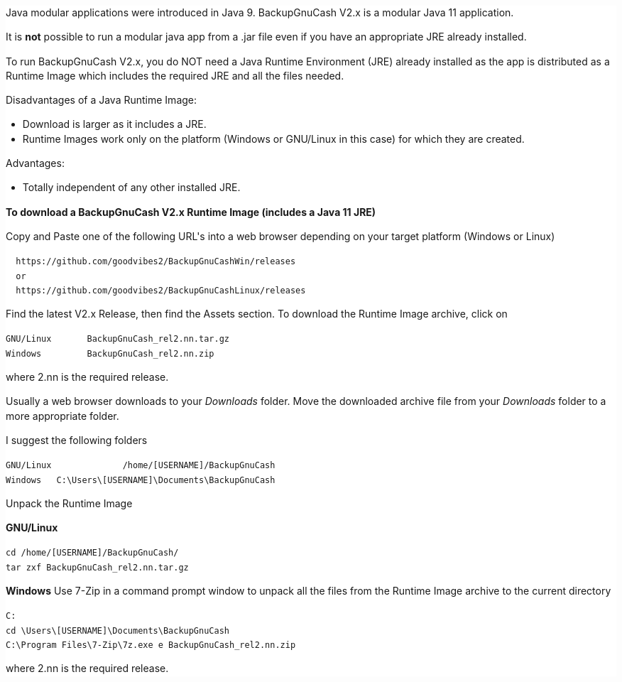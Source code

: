 Java modular applications were introduced in Java 9. BackupGnuCash V2.x is a
modular Java 11 application.

It is **not** possible to run a modular java app from a .jar file even if you
have an appropriate JRE already installed.

To run BackupGnuCash V2.x, you do NOT need a Java Runtime Environment (JRE)
already installed as the app is distributed as a Runtime Image which includes
the required JRE and all the files needed.

Disadvantages of a Java Runtime Image:
  - Download is larger as it includes a JRE.
  - Runtime Images work only on the platform (Windows or GNU/Linux in this case)
  for which they are created.

Advantages:
  - Totally independent of any other installed JRE.

**To download a BackupGnuCash V2.x Runtime Image (includes a Java 11 JRE)**

Copy and Paste one of the following URL's into a web browser depending on your
target platform (Windows or Linux)
```
  https://github.com/goodvibes2/BackupGnuCashWin/releases
  or
  https://github.com/goodvibes2/BackupGnuCashLinux/releases
```

Find the latest V2.x Release, then find the Assets section. To download the
Runtime Image archive, click on
```
GNU/Linux       BackupGnuCash_rel2.nn.tar.gz
Windows         BackupGnuCash_rel2.nn.zip
```
where 2.nn is the required release.

Usually a web browser downloads to your *Downloads* folder.
Move the downloaded archive file from your *Downloads* folder to a more
appropriate folder.

I suggest the following folders
```
GNU/Linux              /home/[USERNAME]/BackupGnuCash
Windows   C:\Users\[USERNAME]\Documents\BackupGnuCash
```

Unpack the Runtime Image

**GNU/Linux**
```
cd /home/[USERNAME]/BackupGnuCash/
tar zxf BackupGnuCash_rel2.nn.tar.gz
```

**Windows**
Use 7-Zip in a command prompt window to unpack all the files from the
Runtime Image archive to the current directory
```
C:
cd \Users\[USERNAME]\Documents\BackupGnuCash
C:\Program Files\7-Zip\7z.exe e BackupGnuCash_rel2.nn.zip
```
where 2.nn is the required release.
